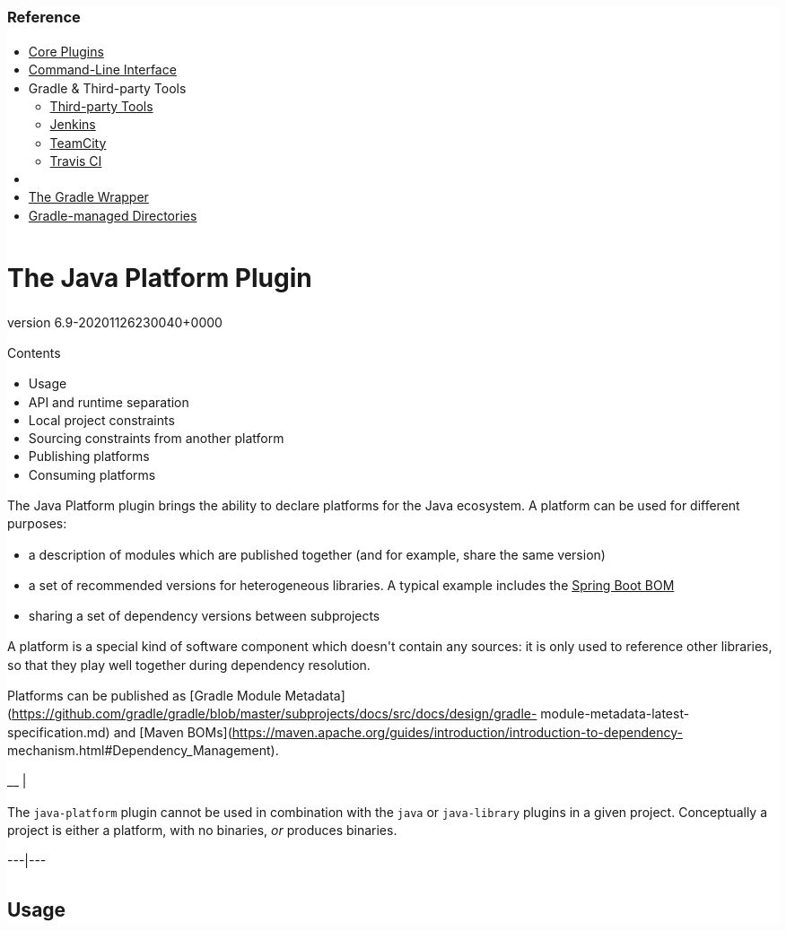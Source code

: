 ### Reference

  * [Core Plugins](../userguide/plugin_reference.html)
  * [Command-Line Interface](../userguide/command_line_interface.html)
  * Gradle & Third-party Tools
    * [Third-party Tools](../userguide/third_party_integration.html)
    * [Jenkins](../userguide/jenkins.html)
    * [TeamCity](../userguide/teamcity.html)
    * [Travis CI](../userguide/travis-ci.html)
  * [](../userguide/third_party_integration.html)
  * [The Gradle Wrapper](../userguide/gradle_wrapper.html)
  * [Gradle-managed Directories](../userguide/directory_layout.html)

# The Java Platform Plugin

version 6.9-20201126230040+0000

Contents

  * Usage
  * API and runtime separation
  * Local project constraints
  * Sourcing constraints from another platform
  * Publishing platforms
  * Consuming platforms

The Java Platform plugin brings the ability to declare platforms for the Java
ecosystem. A platform can be used for different purposes:

  * a description of modules which are published together (and for example, share the same version)

  * a set of recommended versions for heterogeneous libraries. A typical example includes the [Spring Boot BOM](https://docs.spring.io/spring-boot/docs/current/reference/html/using-boot-build-systems.html#using-boot-dependency-management)

  * sharing a set of dependency versions between subprojects

A platform is a special kind of software component which doesn't contain any
sources: it is only used to reference other libraries, so that they play well
together during dependency resolution.

Platforms can be published as [Gradle Module
Metadata](https://github.com/gradle/gradle/blob/master/subprojects/docs/src/docs/design/gradle-
module-metadata-latest-specification.md) and [Maven
BOMs](https://maven.apache.org/guides/introduction/introduction-to-dependency-
mechanism.html#Dependency_Management).

__ |

The `java-platform` plugin cannot be used in combination with the `java` or
`java-library` plugins in a given project. Conceptually a project is either a
platform, with no binaries, _or_ produces binaries.  
  
---|---  
  
## Usage
